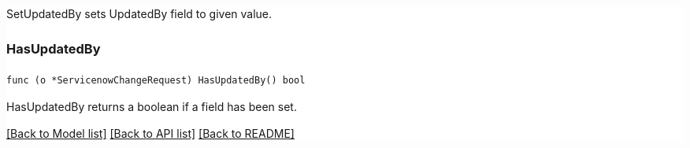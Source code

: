 SetUpdatedBy sets UpdatedBy field to given value.

### HasUpdatedBy

`func (o *ServicenowChangeRequest) HasUpdatedBy() bool`

HasUpdatedBy returns a boolean if a field has been set.


[[Back to Model list]](../README.md#documentation-for-models) [[Back to API list]](../README.md#documentation-for-api-endpoints) [[Back to README]](../README.md)


